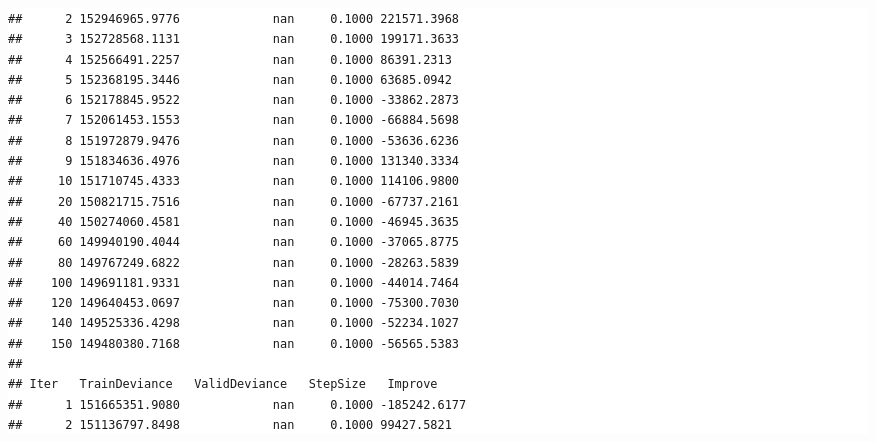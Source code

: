     ##      2 152946965.9776             nan     0.1000 221571.3968
    ##      3 152728568.1131             nan     0.1000 199171.3633
    ##      4 152566491.2257             nan     0.1000 86391.2313
    ##      5 152368195.3446             nan     0.1000 63685.0942
    ##      6 152178845.9522             nan     0.1000 -33862.2873
    ##      7 152061453.1553             nan     0.1000 -66884.5698
    ##      8 151972879.9476             nan     0.1000 -53636.6236
    ##      9 151834636.4976             nan     0.1000 131340.3334
    ##     10 151710745.4333             nan     0.1000 114106.9800
    ##     20 150821715.7516             nan     0.1000 -67737.2161
    ##     40 150274060.4581             nan     0.1000 -46945.3635
    ##     60 149940190.4044             nan     0.1000 -37065.8775
    ##     80 149767249.6822             nan     0.1000 -28263.5839
    ##    100 149691181.9331             nan     0.1000 -44014.7464
    ##    120 149640453.0697             nan     0.1000 -75300.7030
    ##    140 149525336.4298             nan     0.1000 -52234.1027
    ##    150 149480380.7168             nan     0.1000 -56565.5383
    ## 
    ## Iter   TrainDeviance   ValidDeviance   StepSize   Improve
    ##      1 151665351.9080             nan     0.1000 -185242.6177
    ##      2 151136797.8498             nan     0.1000 99427.5821